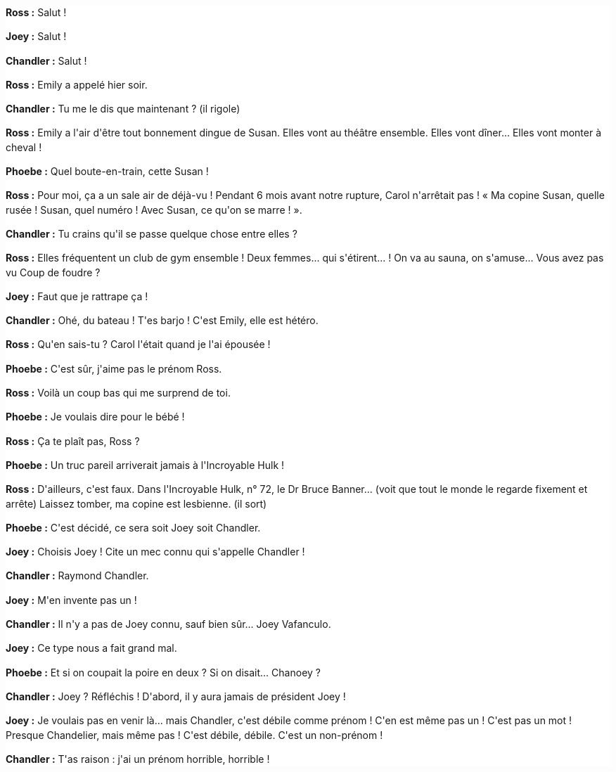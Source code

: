 **Ross :** Salut !

**Joey :** Salut !

**Chandler :** Salut !

**Ross :** Emily a appelé hier soir.

**Chandler :** Tu me le dis que maintenant ? (il rigole)

**Ross :** Emily a l'air d'être tout bonnement dingue de Susan. Elles vont au théâtre ensemble. Elles vont dîner... Elles vont monter à cheval !

**Phoebe :** Quel boute-en-train, cette Susan !

**Ross :** Pour moi, ça a un sale air de déjà-vu ! Pendant 6 mois avant notre rupture, Carol n'arrêtait pas ! « Ma copine Susan, quelle rusée ! Susan, quel numéro ! Avec Susan, ce qu'on se marre ! ».

**Chandler :** Tu crains qu'il se passe quelque chose entre elles ?

**Ross :** Elles fréquentent un club de gym ensemble ! Deux femmes... qui s'étirent... ! On va au sauna, on s'amuse... Vous avez pas vu Coup de foudre ?

**Joey :** Faut que je rattrape ça !

**Chandler :** Ohé, du bateau ! T'es barjo ! C'est Emily, elle est hétéro.

**Ross :** Qu'en sais-tu ? Carol l'était quand je l'ai épousée !

**Phoebe :** C'est sûr, j'aime pas le prénom Ross.

**Ross :** Voilà un coup bas qui me surprend de toi.

**Phoebe :** Je voulais dire pour le bébé !

**Ross :** Ça te plaît pas, Ross ?

**Phoebe :** Un truc pareil arriverait jamais à l'Incroyable Hulk !

**Ross :** D'ailleurs, c'est faux. Dans l'Incroyable Hulk, n° 72, le Dr Bruce Banner... (voit que tout le monde le regarde fixement et arrête) Laissez tomber, ma copine est lesbienne. (il sort)

**Phoebe :** C'est décidé, ce sera soit Joey soit Chandler.

**Joey :** Choisis Joey ! Cite un mec connu qui s'appelle Chandler !

**Chandler :** Raymond Chandler.

**Joey :** M'en invente pas un !

**Chandler :** Il n'y a pas de Joey connu, sauf bien sûr... Joey Vafanculo.

**Joey :** Ce type nous a fait grand mal.

**Phoebe :** Et si on coupait la poire en deux ? Si on disait... Chanoey ?

**Chandler :** Joey ? Réfléchis ! D'abord, il y aura jamais de président Joey !

**Joey :** Je voulais pas en venir là... mais Chandler, c'est débile comme prénom ! C'en est même pas un ! C'est pas un mot ! Presque Chandelier, mais même pas ! C'est débile, débile. C'est un non-prénom !

**Chandler :** T'as raison : j'ai un prénom horrible, horrible !
